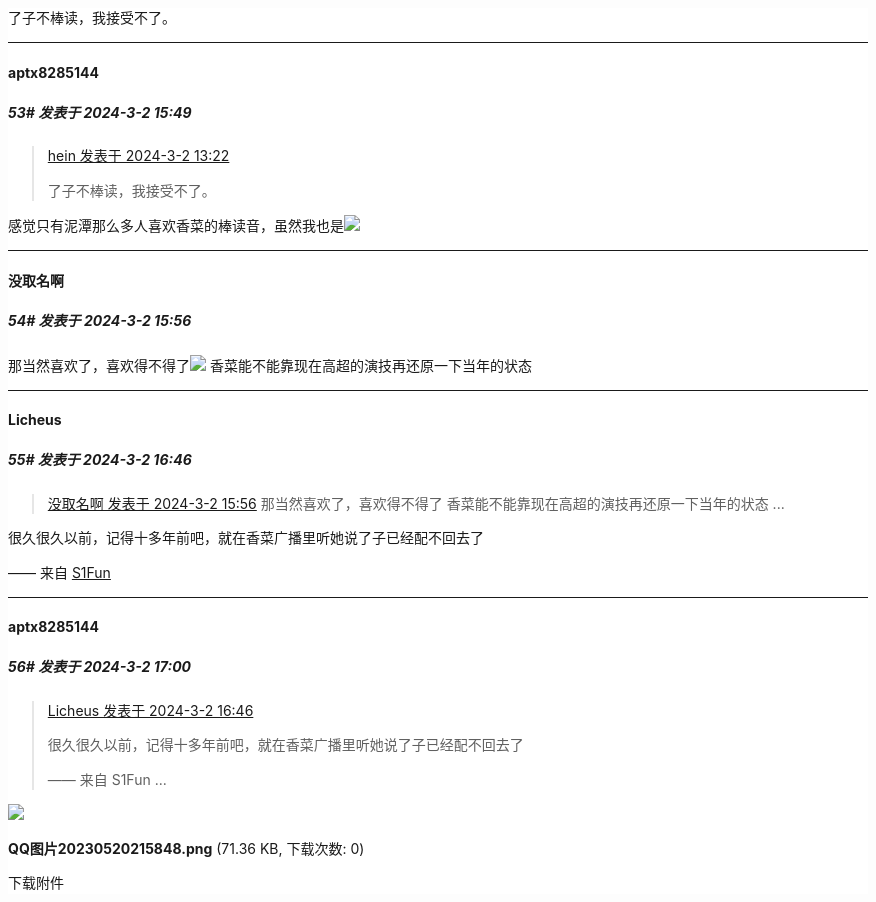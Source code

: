 了子不棒读，我接受不了。


*****

####  aptx8285144  
##### 53#       发表于 2024-3-2 15:49

<blockquote><a href="httphttps://bbs.saraba1st.com/2b/forum.php?mod=redirect&amp;goto=findpost&amp;pid=64123664&amp;ptid=2150651" target="_blank">hein 发表于 2024-3-2 13:22</a>

了子不棒读，我接受不了。</blockquote>
感觉只有泥潭那么多人喜欢香菜的棒读音，虽然我也是<img src="https://static.saraba1st.com/image/smiley/face2017/066.png" referrerpolicy="no-referrer">


*****

####  没取名啊  
##### 54#       发表于 2024-3-2 15:56

那当然喜欢了，喜欢得不得了<img src="https://static.saraba1st.com/image/smiley/face2017/067.png" referrerpolicy="no-referrer">
香菜能不能靠现在高超的演技再还原一下当年的状态


*****

####  Licheus  
##### 55#       发表于 2024-3-2 16:46

<blockquote><a href="httphttps://bbs.saraba1st.com/2b/forum.php?mod=redirect&amp;goto=findpost&amp;pid=64124684&amp;ptid=2150651" target="_blank">没取名啊 发表于 2024-3-2 15:56</a>
那当然喜欢了，喜欢得不得了
香菜能不能靠现在高超的演技再还原一下当年的状态 ...</blockquote>
很久很久以前，记得十多年前吧，就在香菜广播里听她说了子已经配不回去了

—— 来自 [S1Fun](https://s1fun.koalcat.com)


*****

####  aptx8285144  
##### 56#       发表于 2024-3-2 17:00

<blockquote><a href="httphttps://bbs.saraba1st.com/2b/forum.php?mod=redirect&amp;goto=findpost&amp;pid=64124973&amp;ptid=2150651" target="_blank">Licheus 发表于 2024-3-2 16:46</a>

很久很久以前，记得十多年前吧，就在香菜广播里听她说了子已经配不回去了

—— 来自 S1Fun ...</blockquote>

<img src="https://img.saraba1st.com/forum/202403/02/165914meq7eh7q9hpzhhhq.png" referrerpolicy="no-referrer">

<strong>QQ图片20230520215848.png</strong> (71.36 KB, 下载次数: 0)

下载附件
